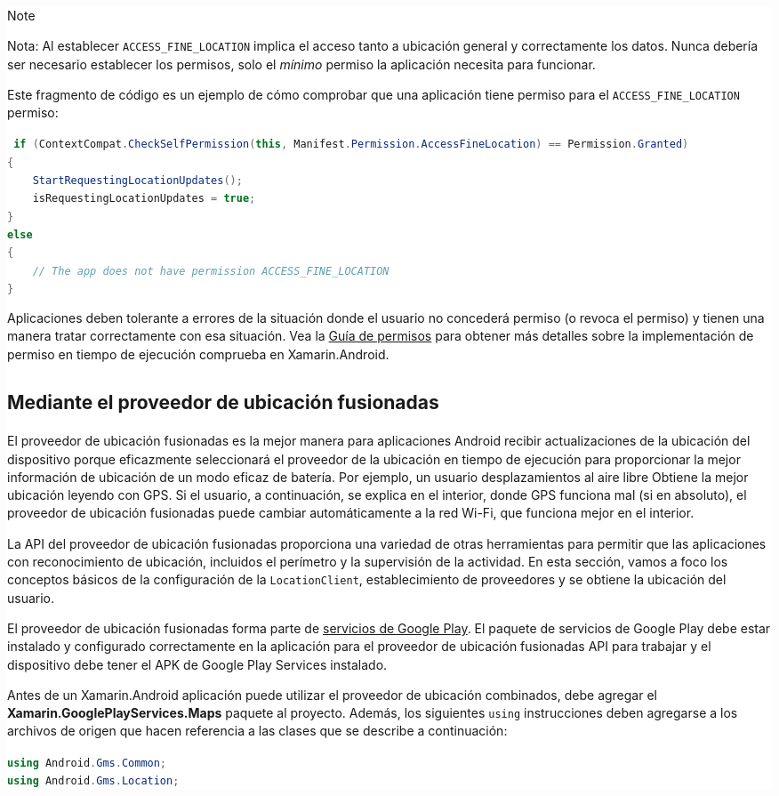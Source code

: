 > [!NOTE]
>Nota: Al establecer `ACCESS_FINE_LOCATION` implica el acceso tanto a ubicación general y correctamente los datos. Nunca debería ser necesario establecer los permisos, solo el *mínimo* permiso la aplicación necesita para funcionar.

Este fragmento de código es un ejemplo de cómo comprobar que una aplicación tiene permiso para el `ACCESS_FINE_LOCATION` permiso:

```csharp
 if (ContextCompat.CheckSelfPermission(this, Manifest.Permission.AccessFineLocation) == Permission.Granted)
{
    StartRequestingLocationUpdates();
    isRequestingLocationUpdates = true;
}
else
{
    // The app does not have permission ACCESS_FINE_LOCATION 
}
```

Aplicaciones deben tolerante a errores de la situación donde el usuario no concederá permiso (o revoca el permiso) y tienen una manera tratar correctamente con esa situación. Vea la [Guía de permisos](~/android/app-fundamentals/permissions.md) para obtener más detalles sobre la implementación de permiso en tiempo de ejecución comprueba en Xamarin.Android.


## <a name="using-the-fused-location-provider"></a>Mediante el proveedor de ubicación fusionadas

El proveedor de ubicación fusionadas es la mejor manera para aplicaciones Android recibir actualizaciones de la ubicación del dispositivo porque eficazmente seleccionará el proveedor de la ubicación en tiempo de ejecución para proporcionar la mejor información de ubicación de un modo eficaz de batería. Por ejemplo, un usuario desplazamientos al aire libre Obtiene la mejor ubicación leyendo con GPS. Si el usuario, a continuación, se explica en el interior, donde GPS funciona mal (si en absoluto), el proveedor de ubicación fusionadas puede cambiar automáticamente a la red Wi-Fi, que funciona mejor en el interior.
 
La API del proveedor de ubicación fusionadas proporciona una variedad de otras herramientas para permitir que las aplicaciones con reconocimiento de ubicación, incluidos el perímetro y la supervisión de la actividad. En esta sección, vamos a foco los conceptos básicos de la configuración de la `LocationClient`, establecimiento de proveedores y se obtiene la ubicación del usuario.

El proveedor de ubicación fusionadas forma parte de [servicios de Google Play](http://developer.android.com/google/play-services/index.html).
El paquete de servicios de Google Play debe estar instalado y configurado correctamente en la aplicación para el proveedor de ubicación fusionadas API para trabajar y el dispositivo debe tener el APK de Google Play Services instalado.

Antes de un Xamarin.Android aplicación puede utilizar el proveedor de ubicación combinados, debe agregar el **Xamarin.GooglePlayServices.Maps** paquete al proyecto. Además, los siguientes `using` instrucciones deben agregarse a los archivos de origen que hacen referencia a las clases que se describe a continuación:

```csharp
using Android.Gms.Common;
using Android.Gms.Location;
```
